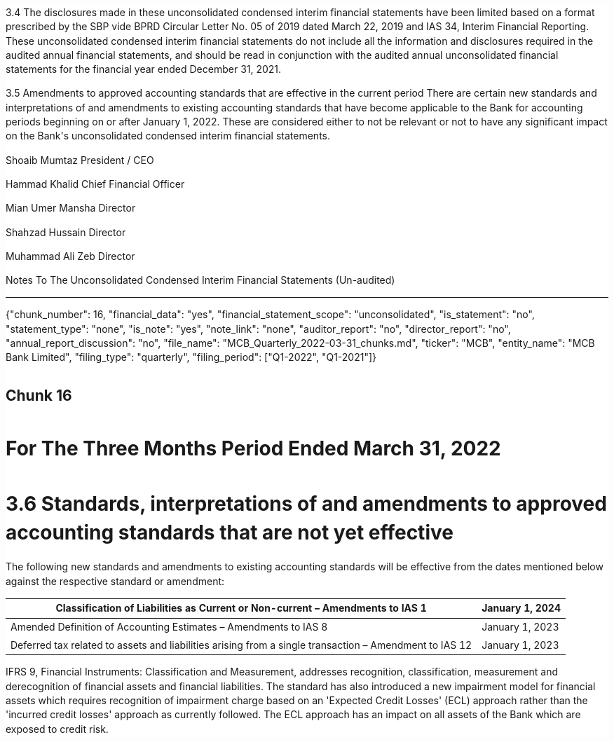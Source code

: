 3.4 The disclosures made in these unconsolidated condensed interim financial statements have been limited based on a format prescribed by the SBP vide BPRD Circular Letter No. 05 of 2019 dated March 22, 2019 and IAS 34, Interim Financial Reporting. These unconsolidated condensed interim financial statements do not include all the information and disclosures required in the audited annual financial statements, and should be read in conjunction with the audited annual unconsolidated financial statements for the financial year ended December 31, 2021.

3.5 Amendments to approved accounting standards that are effective in the current period There are certain new standards and interpretations of and amendments to existing accounting standards that have become applicable to the Bank for accounting periods beginning on or after January 1, 2022. These are considered either to not be relevant or not to have any significant impact on the Bank's unconsolidated condensed interim financial statements.

Shoaib Mumtaz President / CEO

Hammad Khalid Chief Financial Officer

Mian Umer Mansha Director

Shahzad Hussain Director

Muhammad Ali Zeb Director



Notes To The Unconsolidated Condensed Interim Financial Statements (Un-audited)

---

{"chunk_number": 16, "financial_data": "yes", "financial_statement_scope": "unconsolidated", "is_statement": "no", "statement_type": "none", "is_note": "yes", "note_link": "none", "auditor_report": "no", "director_report": "no", "annual_report_discussion": "no", "file_name": "MCB_Quarterly_2022-03-31_chunks.md", "ticker": "MCB", "entity_name": "MCB Bank Limited", "filing_type": "quarterly", "filing_period": ["Q1-2022", "Q1-2021"]}
## Chunk 16


# For The Three Months Period Ended March 31, 2022

# 3.6 Standards, interpretations of and amendments to approved accounting standards that are not yet effective

The following new standards and amendments to existing accounting standards will be effective from the dates mentioned below against the respective standard or amendment:

| Classification of Liabilities as Current or Non-current – Amendments to IAS 1                          | January 1, 2024 |
| ------------------------------------------------------------------------------------------------------ | --------------- |
| Amended Definition of Accounting Estimates – Amendments to IAS 8                                       | January 1, 2023 |
| Deferred tax related to assets and liabilities arising from a single transaction – Amendment to IAS 12 | January 1, 2023 |

IFRS 9, Financial Instruments: Classification and Measurement, addresses recognition, classification, measurement and derecognition of financial assets and financial liabilities. The standard has also introduced a new impairment model for financial assets which requires recognition of impairment charge based on an 'Expected Credit Losses' (ECL) approach rather than the 'incurred credit losses' approach as currently followed. The ECL approach has an impact on all assets of the Bank which are exposed to credit risk.
